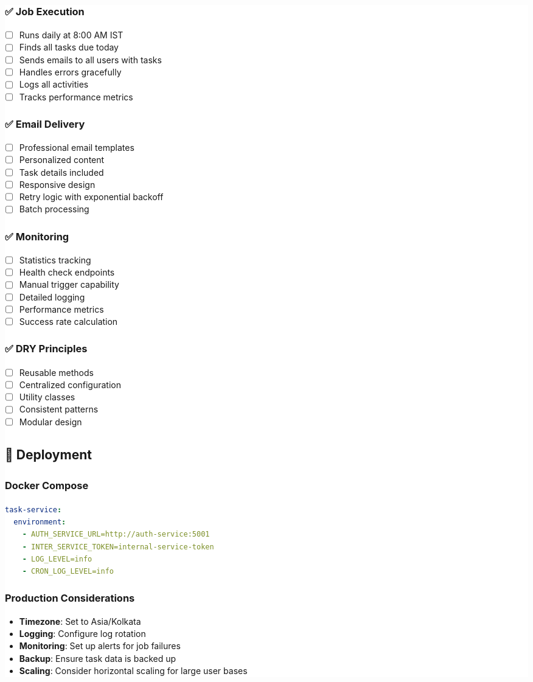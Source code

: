 ### **✅ Job Execution**
- [ ] Runs daily at 8:00 AM IST
- [ ] Finds all tasks due today
- [ ] Sends emails to all users with tasks
- [ ] Handles errors gracefully
- [ ] Logs all activities
- [ ] Tracks performance metrics

### **✅ Email Delivery**
- [ ] Professional email templates
- [ ] Personalized content
- [ ] Task details included
- [ ] Responsive design
- [ ] Retry logic with exponential backoff
- [ ] Batch processing

### **✅ Monitoring**
- [ ] Statistics tracking
- [ ] Health check endpoints
- [ ] Manual trigger capability
- [ ] Detailed logging
- [ ] Performance metrics
- [ ] Success rate calculation

### **✅ DRY Principles**
- [ ] Reusable methods
- [ ] Centralized configuration
- [ ] Utility classes
- [ ] Consistent patterns
- [ ] Modular design

## **🚀 Deployment**

### **Docker Compose**
```yaml
task-service:
  environment:
    - AUTH_SERVICE_URL=http://auth-service:5001
    - INTER_SERVICE_TOKEN=internal-service-token
    - LOG_LEVEL=info
    - CRON_LOG_LEVEL=info
```

### **Production Considerations**
- **Timezone**: Set to Asia/Kolkata
- **Logging**: Configure log rotation
- **Monitoring**: Set up alerts for job failures
- **Backup**: Ensure task data is backed up
- **Scaling**: Consider horizontal scaling for large user bases
